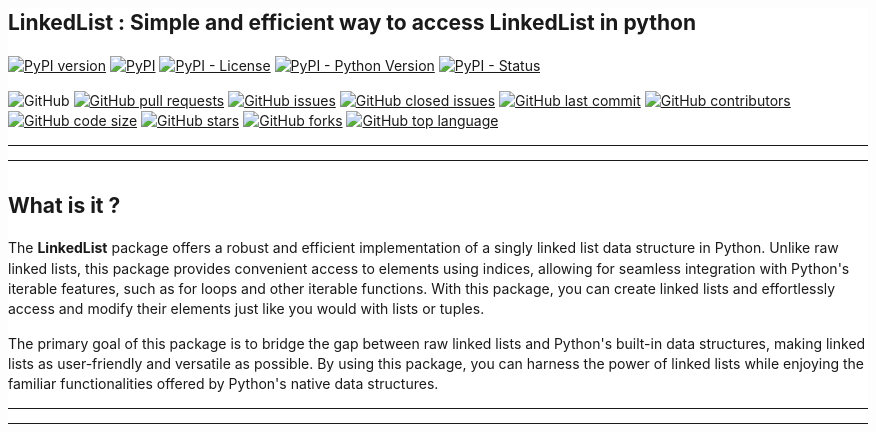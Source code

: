 ## **LinkedList : Simple and efficient way to access LinkedList in python** <br>
[![PyPI version](https://badge.fury.io/py/LinkedList-575.svg)](https://badge.fury.io/py/LinkedList-575) 
[![PyPI](https://img.shields.io/pypi/v/LinkedList-575)](https://pypi.org/project/LinkedList-575/)
[![PyPI - License](https://img.shields.io/pypi/l/LinkedList-575)](https://pypi.org/project/LinkedList_575/)
[![PyPI - Python Version](https://img.shields.io/pypi/pyversions/linkedlist-575)](https://pypi.org/project/LinkedList-575/)
[![PyPI - Status](https://img.shields.io/pypi/status/LinkedList-575)](https://pypi.org/project/LinkedList-575/)

![GitHub](https://img.shields.io/github/license/Saqibs575/LinkedList)
[![GitHub pull requests](https://img.shields.io/github/issues-pr/Saqibs575/LinkedList?label=Pull%20Requests)](https://github.com/Saqibs575/LinkedList/pulls)
[![GitHub issues](https://img.shields.io/github/issues/Saqibs575/LinkedList?label=GitHub%20Issues)](https://github.com/Saqibs575/LinkedList/issues)
[![GitHub closed issues](https://img.shields.io/github/issues-closed/Saqibs575/LinkedList)](https://github.com/Saqibs575/LinkedList/issues?q=is%3Aissue+is%3Aclosed)
[![GitHub last commit](https://img.shields.io/github/last-commit/Saqibs575/LinkedList)](https://github.com/Saqibs575/LinkedList/commits/main)
[![GitHub contributors](https://img.shields.io/github/contributors/Saqibs575/LinkedList)](https://github.com/Saqibs575/LinkedList/graphs/contributors)
[![GitHub code size](https://img.shields.io/github/languages/code-size/Saqibs575/LinkedList)](https://github.com/Saqibs575/LinkedList)
[![GitHub stars](https://img.shields.io/github/stars/Saqibs575/LinkedList)](https://github.com/Saqibs575/LinkedList/stargazers)
[![GitHub forks](https://img.shields.io/github/forks/Saqibs575/LinkedList)](https://github.com/Saqibs575/LinkedList/network)
[![GitHub top language](https://img.shields.io/github/languages/top/Saqibs575/LinkedList)](https://github.com/Saqibs575/LinkedList)

-----------------------------
-----------------------------

## **What is it ?**

The **LinkedList** package offers a robust and efficient implementation of a singly linked list data structure in Python. Unlike raw linked lists, this package provides convenient access to elements using indices, allowing for seamless integration with Python's iterable features, such as for loops and other iterable functions. With this package, you can create linked lists and effortlessly access and modify their elements just like you would with lists or tuples.

The primary goal of this package is to bridge the gap between raw linked lists and Python's built-in data structures, making linked lists as user-friendly and versatile as possible. By using this package, you can harness the power of linked lists while enjoying the familiar functionalities offered by Python's native data structures.

---------------------------
---------------------------
